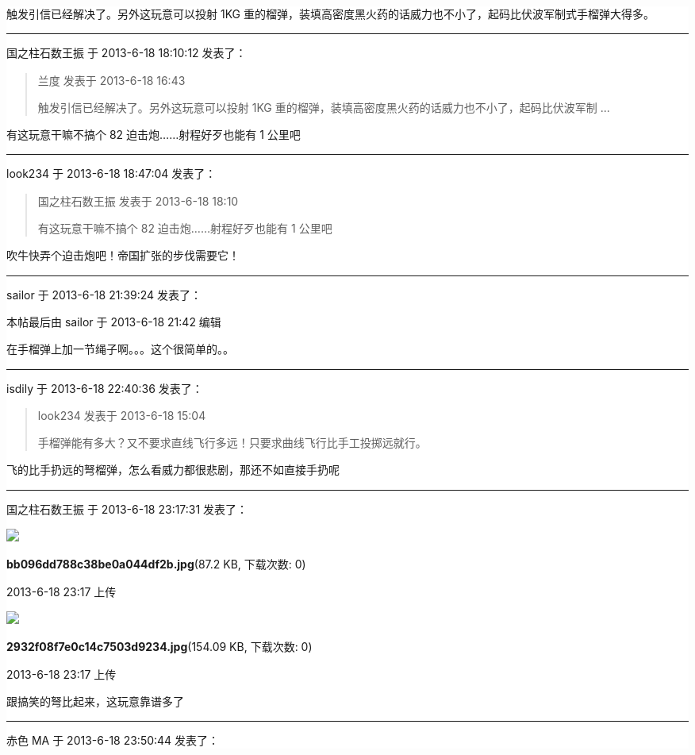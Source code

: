 触发引信已经解决了。另外这玩意可以投射 1KG 重的榴弹，装填高密度黑火药的话威力也不小了，起码比伏波军制式手榴弹大得多。

---

国之柱石数王振 于 2013-6-18 18:10:12 发表了：

> 兰度 发表于 2013-6-18 16:43
>
> 触发引信已经解决了。另外这玩意可以投射 1KG 重的榴弹，装填高密度黑火药的话威力也不小了，起码比伏波军制 ...

有这玩意干嘛不搞个 82 迫击炮……射程好歹也能有 1 公里吧

---

look234 于 2013-6-18 18:47:04 发表了：

> 国之柱石数王振 发表于 2013-6-18 18:10
>
> 有这玩意干嘛不搞个 82 迫击炮……射程好歹也能有 1 公里吧

吹牛快弄个迫击炮吧！帝国扩张的步伐需要它！

---

sailor 于 2013-6-18 21:39:24 发表了：

本帖最后由 sailor 于 2013-6-18 21:42 编辑

在手榴弹上加一节绳子啊。。。这个很简单的。。

---

isdily 于 2013-6-18 22:40:36 发表了：

> look234 发表于 2013-6-18 15:04
>
> 手榴弹能有多大？又不要求直线飞行多远！只要求曲线飞行比手工投掷远就行。

飞的比手扔远的弩榴弹，怎么看威力都很悲剧，那还不如直接手扔呢

---

国之柱石数王振 于 2013-6-18 23:17:31 发表了：

![](/9025/231713dr7j0n2d2dnop6j2.jpg)

**bb096dd788c38be0a044df2b.jpg**(87.2 KB, 下载次数: 0)

2013-6-18 23:17 上传

![](/9025/231712sv6fe91bffmeadfm.jpg)

**2932f08f7e0c14c7503d9234.jpg**(154.09 KB, 下载次数: 0)

2013-6-18 23:17 上传

跟搞笑的弩比起来，这玩意靠谱多了

---

赤色 MA 于 2013-6-18 23:50:44 发表了：
